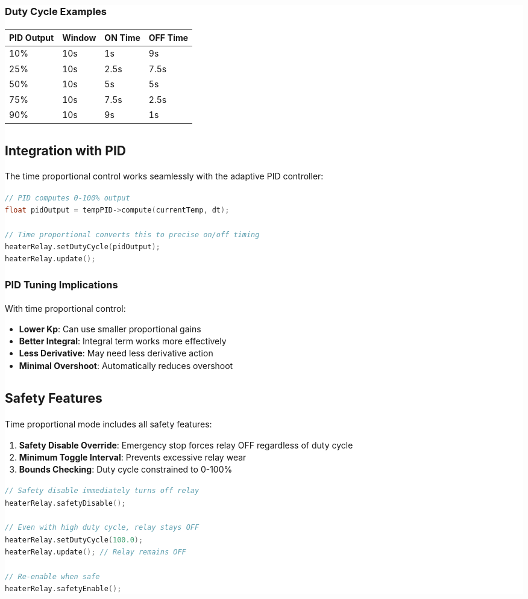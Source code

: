 ### Duty Cycle Examples

| PID Output | Window | ON Time | OFF Time |
|------------|--------|---------|----------|
| 10% | 10s | 1s | 9s |
| 25% | 10s | 2.5s | 7.5s |
| 50% | 10s | 5s | 5s |
| 75% | 10s | 7.5s | 2.5s |
| 90% | 10s | 9s | 1s |

## Integration with PID

The time proportional control works seamlessly with the adaptive PID controller:

```cpp
// PID computes 0-100% output
float pidOutput = tempPID->compute(currentTemp, dt);

// Time proportional converts this to precise on/off timing
heaterRelay.setDutyCycle(pidOutput);
heaterRelay.update();
```

### PID Tuning Implications

With time proportional control:
- **Lower Kp**: Can use smaller proportional gains
- **Better Integral**: Integral term works more effectively
- **Less Derivative**: May need less derivative action
- **Minimal Overshoot**: Automatically reduces overshoot

## Safety Features

Time proportional mode includes all safety features:

1. **Safety Disable Override**: Emergency stop forces relay OFF regardless of duty cycle
2. **Minimum Toggle Interval**: Prevents excessive relay wear
3. **Bounds Checking**: Duty cycle constrained to 0-100%

```cpp
// Safety disable immediately turns off relay
heaterRelay.safetyDisable();

// Even with high duty cycle, relay stays OFF
heaterRelay.setDutyCycle(100.0);
heaterRelay.update(); // Relay remains OFF

// Re-enable when safe
heaterRelay.safetyEnable();
```
